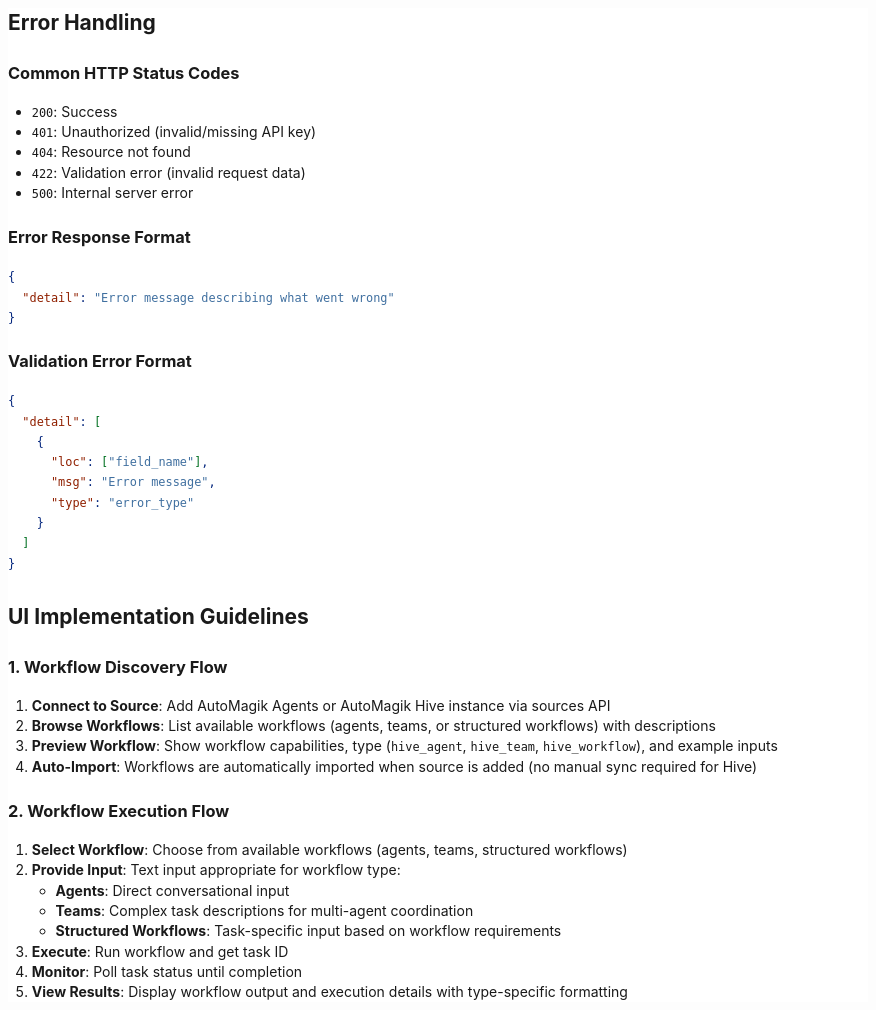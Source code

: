 ## Error Handling

### Common HTTP Status Codes
- `200`: Success
- `401`: Unauthorized (invalid/missing API key)
- `404`: Resource not found
- `422`: Validation error (invalid request data)
- `500`: Internal server error

### Error Response Format
```json
{
  "detail": "Error message describing what went wrong"
}
```

### Validation Error Format
```json
{
  "detail": [
    {
      "loc": ["field_name"],
      "msg": "Error message",
      "type": "error_type"
    }
  ]
}
```

## UI Implementation Guidelines

### 1. Workflow Discovery Flow
1. **Connect to Source**: Add AutoMagik Agents or AutoMagik Hive instance via sources API
2. **Browse Workflows**: List available workflows (agents, teams, or structured workflows) with descriptions
3. **Preview Workflow**: Show workflow capabilities, type (`hive_agent`, `hive_team`, `hive_workflow`), and example inputs
4. **Auto-Import**: Workflows are automatically imported when source is added (no manual sync required for Hive)

### 2. Workflow Execution Flow  
1. **Select Workflow**: Choose from available workflows (agents, teams, structured workflows)
2. **Provide Input**: Text input appropriate for workflow type:
   - **Agents**: Direct conversational input
   - **Teams**: Complex task descriptions for multi-agent coordination
   - **Structured Workflows**: Task-specific input based on workflow requirements
3. **Execute**: Run workflow and get task ID
4. **Monitor**: Poll task status until completion
5. **View Results**: Display workflow output and execution details with type-specific formatting
